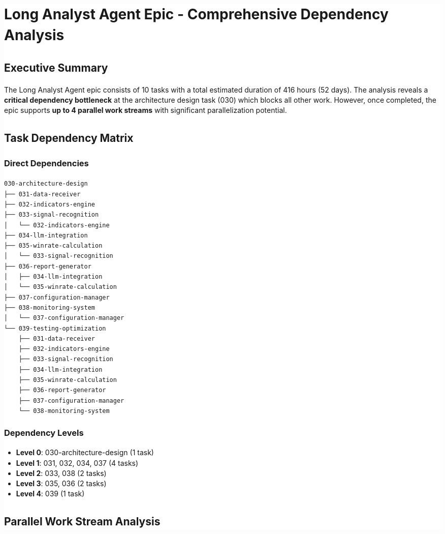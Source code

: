 # Long Analyst Agent Epic - Comprehensive Dependency Analysis

## Executive Summary

The Long Analyst Agent epic consists of 10 tasks with a total estimated duration of 416 hours (52 days). The analysis reveals a **critical dependency bottleneck** at the architecture design task (030) which blocks all other work. However, once completed, the epic supports **up to 4 parallel work streams** with significant parallelization potential.

## Task Dependency Matrix

### Direct Dependencies
```
030-architecture-design
├── 031-data-receiver
├── 032-indicators-engine
├── 033-signal-recognition
│   └── 032-indicators-engine
├── 034-llm-integration
├── 035-winrate-calculation
│   └── 033-signal-recognition
├── 036-report-generator
│   ├── 034-llm-integration
│   └── 035-winrate-calculation
├── 037-configuration-manager
├── 038-monitoring-system
│   └── 037-configuration-manager
└── 039-testing-optimization
    ├── 031-data-receiver
    ├── 032-indicators-engine
    ├── 033-signal-recognition
    ├── 034-llm-integration
    ├── 035-winrate-calculation
    ├── 036-report-generator
    ├── 037-configuration-manager
    └── 038-monitoring-system
```

### Dependency Levels
- **Level 0**: 030-architecture-design (1 task)
- **Level 1**: 031, 032, 034, 037 (4 tasks)
- **Level 2**: 033, 038 (2 tasks)
- **Level 3**: 035, 036 (2 tasks)
- **Level 4**: 039 (1 task)

## Parallel Work Stream Analysis
